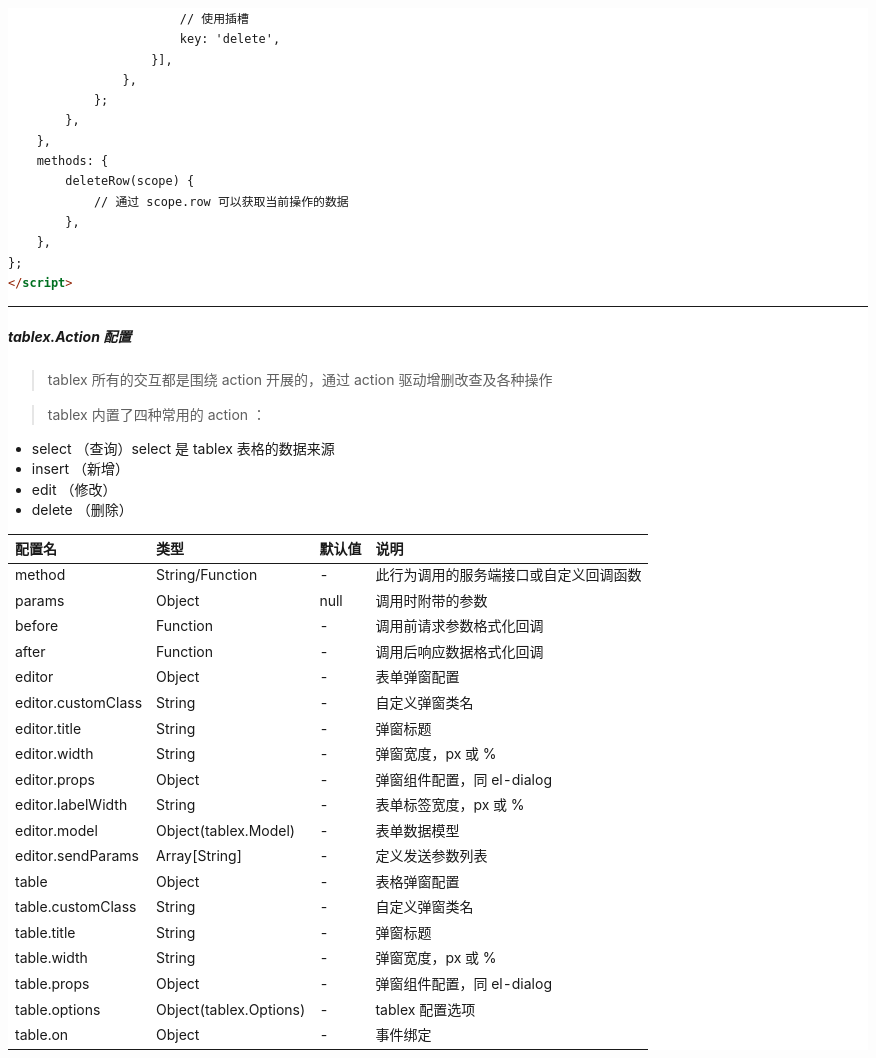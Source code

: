 ```html
                        // 使用插槽
                        key: 'delete',
                    }],
                },
            };
        },
    },
    methods: {
        deleteRow(scope) {
            // 通过 scope.row 可以获取当前操作的数据
        },
    },
};
</script>
```

----

##### tablex.Action 配置

> tablex 所有的交互都是围绕 action 开展的，通过 action 驱动增删改查及各种操作

> tablex 内置了四种常用的 action ：

* select （查询）select 是 tablex 表格的数据来源
* insert （新增）
* edit （修改）
* delete （删除）

|配置名|类型|默认值|说明|
|:-|:-|:-|:-|
|method|String/Function|-|此行为调用的服务端接口或自定义回调函数|
|params|Object|null|调用时附带的参数|
|before|Function|-|调用前请求参数格式化回调|
|after|Function|-|调用后响应数据格式化回调|
|editor|Object|-|表单弹窗配置|
|editor.customClass|String|-|自定义弹窗类名|
|editor.title|String|-|弹窗标题|
|editor.width|String|-|弹窗宽度，px 或 %|
|editor.props|Object|-|弹窗组件配置，同 el-dialog|
|editor.labelWidth|String|-|表单标签宽度，px 或 %|
|editor.model|Object(tablex.Model)|-|表单数据模型|
|editor.sendParams|Array[String]|-|定义发送参数列表|
|table|Object|-|表格弹窗配置|
|table.customClass|String|-|自定义弹窗类名|
|table.title|String|-|弹窗标题|
|table.width|String|-|弹窗宽度，px 或 %|
|table.props|Object|-|弹窗组件配置，同 el-dialog|
|table.options|Object(tablex.Options)|-|tablex 配置选项|
|table.on|Object|-|事件绑定|

